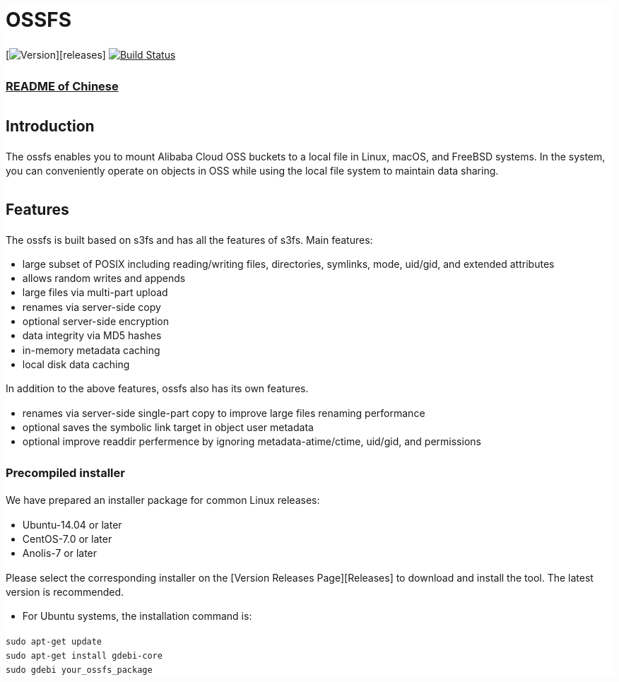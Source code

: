 # OSSFS

[![Version](https://badge.fury.io/gh/aliyun%2Fossfs.svg)][releases]
[![Build Status](https://travis-ci.org/aliyun/ossfs.svg?branch=master)](https://travis-ci.org/aliyun/ossfs?branch=master)

### [README of Chinese](https://github.com/aliyun/ossfs/blob/master/README-CN.md)

## Introduction

The ossfs enables you to mount Alibaba Cloud OSS buckets to a local file in Linux, macOS, and FreeBSD systems. 
In the system, you can conveniently operate on objects in OSS while using the local file system to maintain data sharing. 

## Features

The ossfs is built based on s3fs and has all the features of s3fs. Main features:

* large subset of POSIX including reading/writing files, directories, symlinks, mode, uid/gid, and extended attributes
* allows random writes and appends
* large files via multi-part upload
* renames via server-side copy
* optional server-side encryption
* data integrity via MD5 hashes
* in-memory metadata caching
* local disk data caching

In addition to the above features, ossfs also has its own features.
* renames via server-side single-part copy to improve large files renaming performance
* optional saves the symbolic link target in object user metadata
* optional improve readdir perfermence by ignoring metadata-atime/ctime, uid/gid, and permissions

### Precompiled installer

We have prepared an installer package for common Linux releases: 

- Ubuntu-14.04 or later
- CentOS-7.0 or later
- Anolis-7 or later

Please select the corresponding installer on the [Version Releases Page][Releases] to download and install the tool. The latest version is recommended. 

- For Ubuntu systems, the installation command is: 

```
sudo apt-get update
sudo apt-get install gdebi-core
sudo gdebi your_ossfs_package
```
